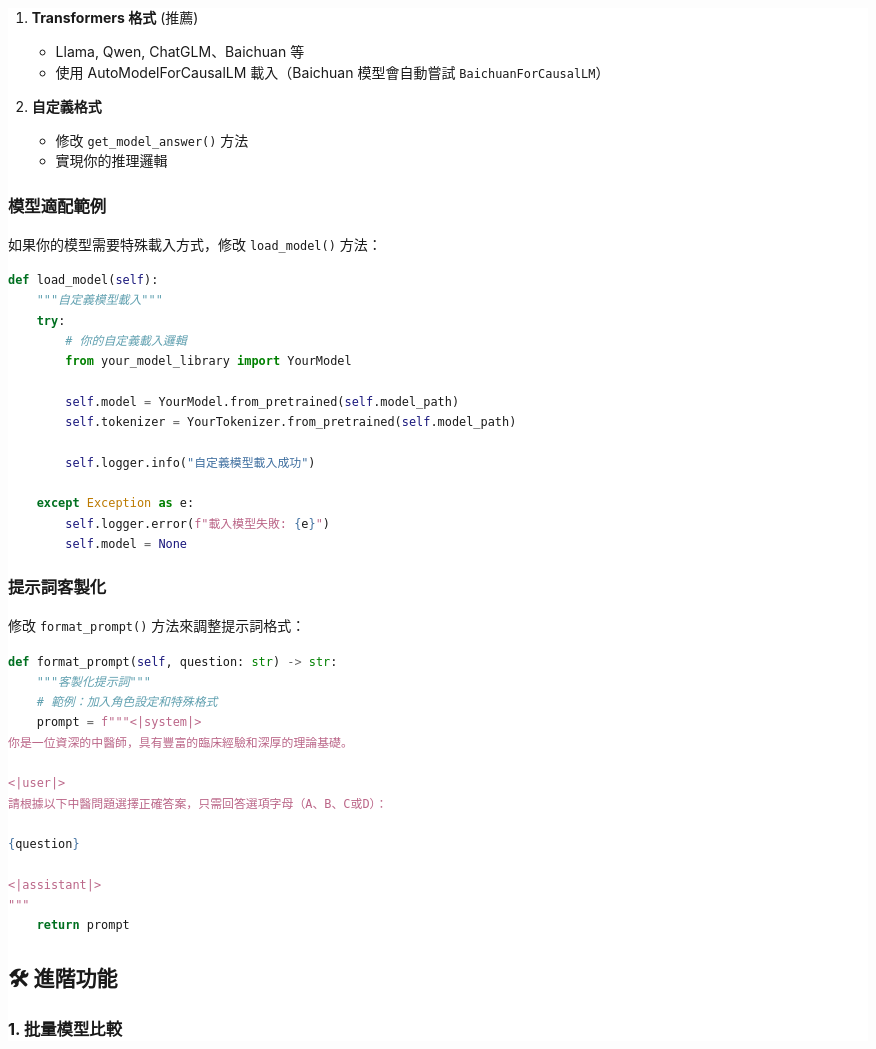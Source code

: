 1. **Transformers 格式** (推薦)
   - Llama, Qwen, ChatGLM、Baichuan 等
   - 使用 AutoModelForCausalLM 載入（Baichuan 模型會自動嘗試 `BaichuanForCausalLM`）

2. **自定義格式**
   - 修改 `get_model_answer()` 方法
   - 實現你的推理邏輯

### 模型適配範例

如果你的模型需要特殊載入方式，修改 `load_model()` 方法：

```python
def load_model(self):
    """自定義模型載入"""
    try:
        # 你的自定義載入邏輯
        from your_model_library import YourModel
        
        self.model = YourModel.from_pretrained(self.model_path)
        self.tokenizer = YourTokenizer.from_pretrained(self.model_path)
        
        self.logger.info("自定義模型載入成功")
        
    except Exception as e:
        self.logger.error(f"載入模型失敗: {e}")
        self.model = None
```

### 提示詞客製化

修改 `format_prompt()` 方法來調整提示詞格式：

```python
def format_prompt(self, question: str) -> str:
    """客製化提示詞"""
    # 範例：加入角色設定和特殊格式
    prompt = f"""<|system|>
你是一位資深的中醫師，具有豐富的臨床經驗和深厚的理論基礎。

<|user|>
請根據以下中醫問題選擇正確答案，只需回答選項字母（A、B、C或D）：

{question}

<|assistant|>
"""
    return prompt
```

## 🛠️ 進階功能

### 1. 批量模型比較
